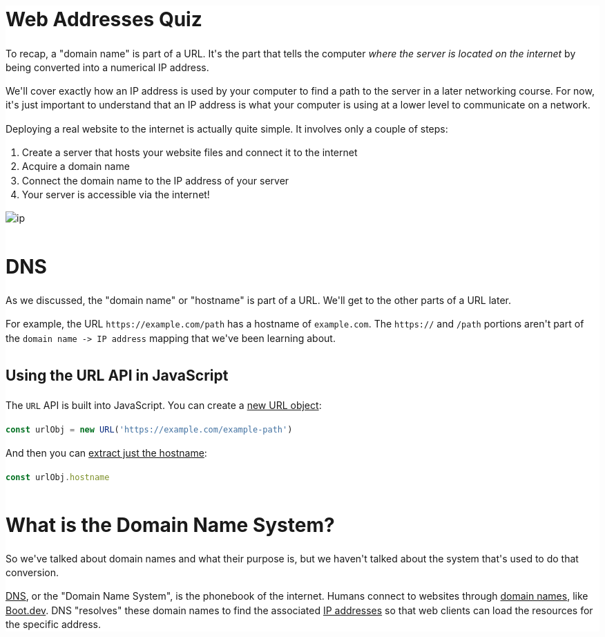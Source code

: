 # Web Addresses Quiz

To recap, a "domain name" is part of a URL. It's the part that tells the computer _where the server is located on the internet_ by being converted into a numerical IP address.

We'll cover exactly how an IP address is used by your computer to find a path to the server in a later networking course. For now, it's just important to understand that an IP address is what your computer is using at a lower level to communicate on a network.

Deploying a real website to the internet is actually quite simple. It involves only a couple of steps:

1. Create a server that hosts your website files and connect it to the internet
2. Acquire a domain name
3. Connect the domain name to the IP address of your server
4. Your server is accessible via the internet!

![ip](https://i.imgur.com/vjjPt2a.png)

# DNS

As we discussed, the "domain name" or "hostname" is part of a URL. We'll get to the other parts of a URL later.

For example, the URL `https://example.com/path` has a hostname of `example.com`. The `https://` and `/path` portions aren't part of the `domain name -> IP address` mapping that we've been learning about.

## Using the URL API in JavaScript

The `URL` API is built into JavaScript. You can create a [new URL object](https://developer.mozilla.org/en-US/docs/Web/API/URL/URL):

```js
const urlObj = new URL('https://example.com/example-path')
```

And then you can [extract just the hostname](https://developer.mozilla.org/en-US/docs/Web/API/URL):

```js
const urlObj.hostname
```

# What is the Domain Name System?

So we've talked about domain names and what their purpose is, but we haven't talked about the system that's used to do that conversion.

[DNS](https://en.wikipedia.org/wiki/Domain_Name_System), or the "Domain Name System", is the phonebook of the internet. Humans connect to websites through [domain names](https://en.wikipedia.org/wiki/Domain_name), like [Boot.dev](boot.dev). DNS "resolves" these domain names to find the associated [IP addresses](https://en.wikipedia.org/wiki/Internet_Protocol) so that web clients can load the resources for the specific address.
